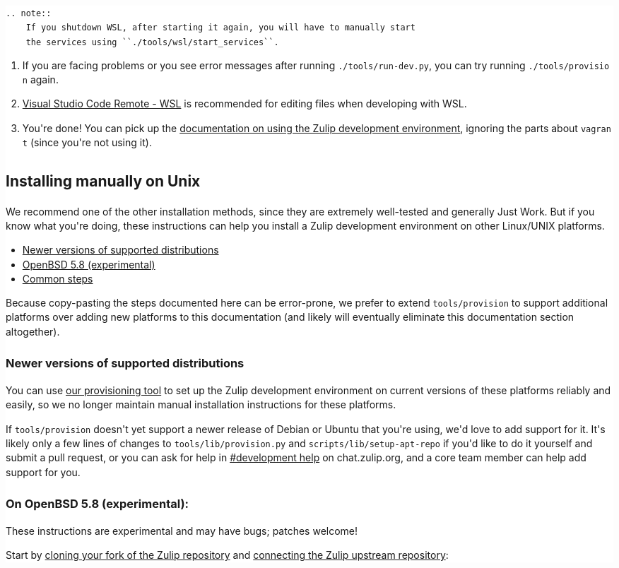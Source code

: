    ```eval_rst
   .. note::
       If you shutdown WSL, after starting it again, you will have to manually start
       the services using ``./tools/wsl/start_services``.
   ```

1. If you are facing problems or you see error messages after running `./tools/run-dev.py`,
   you can try running `./tools/provision` again.

1. [Visual Studio Code Remote - WSL](https://code.visualstudio.com/docs/remote/wsl) is
   recommended for editing files when developing with WSL.

1. You're done!  You can pick up the [documentation on using the
   Zulip development
   environment](../development/setup-vagrant.html#step-4-developing),
   ignoring the parts about `vagrant` (since you're not using it).

## Installing manually on Unix

We recommend one of the other installation methods, since they are
extremely well-tested and generally Just Work.  But if you know what
you're doing, these instructions can help you install a Zulip
development environment on other Linux/UNIX platforms.

* [Newer versions of supported distributions](#newer-versions-of-supported-distributions)
* [OpenBSD 5.8 (experimental)](#on-openbsd-5-8-experimental)
* [Common steps](#common-steps)

Because copy-pasting the steps documented here can be error-prone, we
prefer to extend `tools/provision` to support additional platforms
over adding new platforms to this documentation (and likely will
eventually eliminate this documentation section altogether).

### Newer versions of supported distributions

You can use
[our provisioning tool](#installing-directly-on-ubuntu-debian-centos-or-fedora)
to set up the Zulip development environment on current versions of
these platforms reliably and easily, so we no longer maintain manual
installation instructions for these platforms.

If `tools/provision` doesn't yet support a newer release of Debian or
Ubuntu that you're using, we'd love to add support for it.  It's
likely only a few lines of changes to `tools/lib/provision.py` and
`scripts/lib/setup-apt-repo` if you'd like to do it yourself and
submit a pull request, or you can ask for help in
[#development help](https://chat.zulip.org/#narrow/stream/49-development-help)
on chat.zulip.org, and a core team member can help add support for you.

### On OpenBSD 5.8 (experimental):

These instructions are experimental and may have bugs; patches
welcome!

Start by [cloning your fork of the Zulip repository][zulip-rtd-git-cloning]
and [connecting the Zulip upstream repository][zulip-rtd-git-connect]:


[zulip-rtd-git-cloning]: ../git/cloning.html#step-1b-clone-to-your-machine
[zulip-rtd-git-connect]: ../git/cloning.html#step-1c-connect-your-fork-to-zulip-upstream
[port-forward-setup]: ../development/remote.html#running-the-development-server